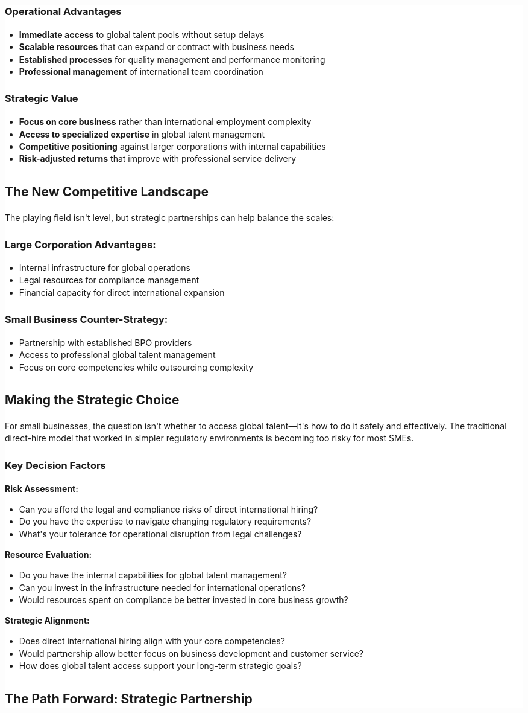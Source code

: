 ### Operational Advantages
- **Immediate access** to global talent pools without setup delays
- **Scalable resources** that can expand or contract with business needs
- **Established processes** for quality management and performance monitoring
- **Professional management** of international team coordination

### Strategic Value
- **Focus on core business** rather than international employment complexity
- **Access to specialized expertise** in global talent management
- **Competitive positioning** against larger corporations with internal capabilities
- **Risk-adjusted returns** that improve with professional service delivery

## The New Competitive Landscape

The playing field isn't level, but strategic partnerships can help balance the scales:

### Large Corporation Advantages:
- Internal infrastructure for global operations
- Legal resources for compliance management
- Financial capacity for direct international expansion

### Small Business Counter-Strategy:
- Partnership with established BPO providers
- Access to professional global talent management
- Focus on core competencies while outsourcing complexity

## Making the Strategic Choice

For small businesses, the question isn't whether to access global talent—it's how to do it safely and effectively. The traditional direct-hire model that worked in simpler regulatory environments is becoming too risky for most SMEs.

### Key Decision Factors

**Risk Assessment:**
- Can you afford the legal and compliance risks of direct international hiring?
- Do you have the expertise to navigate changing regulatory requirements?
- What's your tolerance for operational disruption from legal challenges?

**Resource Evaluation:**
- Do you have the internal capabilities for global talent management?
- Can you invest in the infrastructure needed for international operations?
- Would resources spent on compliance be better invested in core business growth?

**Strategic Alignment:**
- Does direct international hiring align with your core competencies?
- Would partnership allow better focus on business development and customer service?
- How does global talent access support your long-term strategic goals?

## The Path Forward: Strategic Partnership
